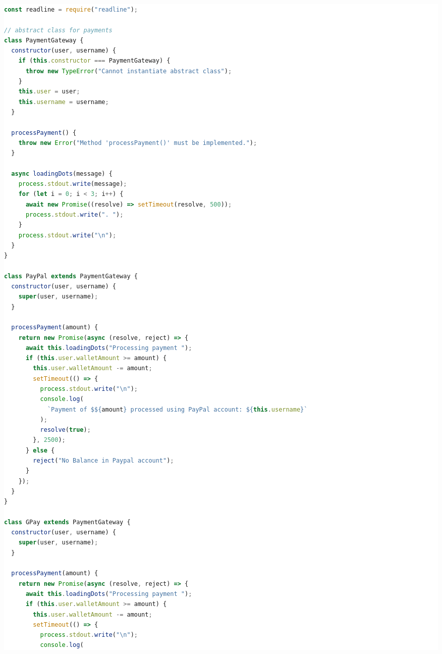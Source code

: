```javascript
const readline = require("readline");

// abstract class for payments
class PaymentGateway {
  constructor(user, username) {
    if (this.constructor === PaymentGateway) {
      throw new TypeError("Cannot instantiate abstract class");
    }
    this.user = user;
    this.username = username;
  }

  processPayment() {
    throw new Error("Method 'processPayment()' must be implemented.");
  }

  async loadingDots(message) {
    process.stdout.write(message);
    for (let i = 0; i < 3; i++) {
      await new Promise((resolve) => setTimeout(resolve, 500));
      process.stdout.write(". ");
    }
    process.stdout.write("\n");
  }
}

class PayPal extends PaymentGateway {
  constructor(user, username) {
    super(user, username);
  }

  processPayment(amount) {
    return new Promise(async (resolve, reject) => {
      await this.loadingDots("Processing payment ");
      if (this.user.walletAmount >= amount) {
        this.user.walletAmount -= amount;
        setTimeout(() => {
          process.stdout.write("\n");
          console.log(
            `Payment of $${amount} processed using PayPal account: ${this.username}`
          );
          resolve(true);
        }, 2500);
      } else {
        reject("No Balance in Paypal account");
      }
    });
  }
}

class GPay extends PaymentGateway {
  constructor(user, username) {
    super(user, username);
  }

  processPayment(amount) {
    return new Promise(async (resolve, reject) => {
      await this.loadingDots("Processing payment ");
      if (this.user.walletAmount >= amount) {
        this.user.walletAmount -= amount;
        setTimeout(() => {
          process.stdout.write("\n");
          console.log(
```